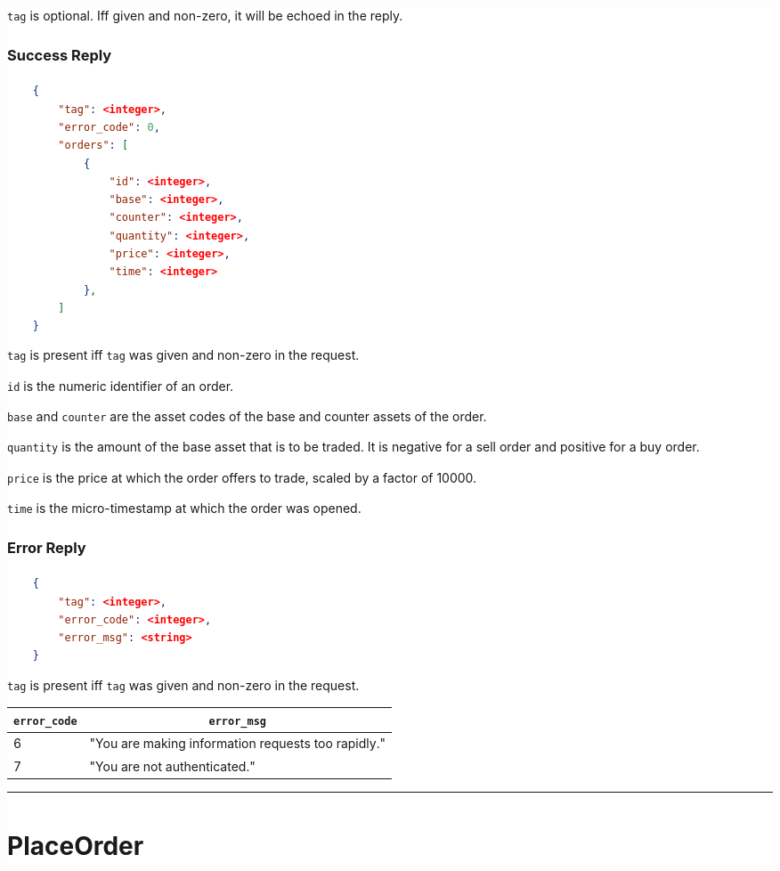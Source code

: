 `tag` is optional. Iff given and non-zero, it will be echoed in the reply.

### Success Reply

```json
	{
		"tag": <integer>,
		"error_code": 0,
		"orders": [
			{
				"id": <integer>,
				"base": <integer>,
				"counter": <integer>,
				"quantity": <integer>,
				"price": <integer>,
				"time": <integer>
			},
		]
	}
```

`tag` is present iff `tag` was given and non-zero in the request.

`id` is the numeric identifier of an order.

`base` and `counter` are the asset codes of the base and counter assets of the order.

`quantity` is the amount of the base asset that is to be traded. It is negative for a sell order and positive for a buy order.

`price` is the price at which the order offers to trade, scaled by a factor of 10000.

`time` is the micro-timestamp at which the order was opened.

### Error Reply

```json
	{
		"tag": <integer>,
		"error_code": <integer>,
		"error_msg": <string>
	}

```

`tag` is present iff `tag` was given and non-zero in the request.

`error_code` | `error_msg`
-------------|------------------------------------------------------------------
6            | "You are making information requests too rapidly."
7            | "You are not authenticated."

---

# PlaceOrder
